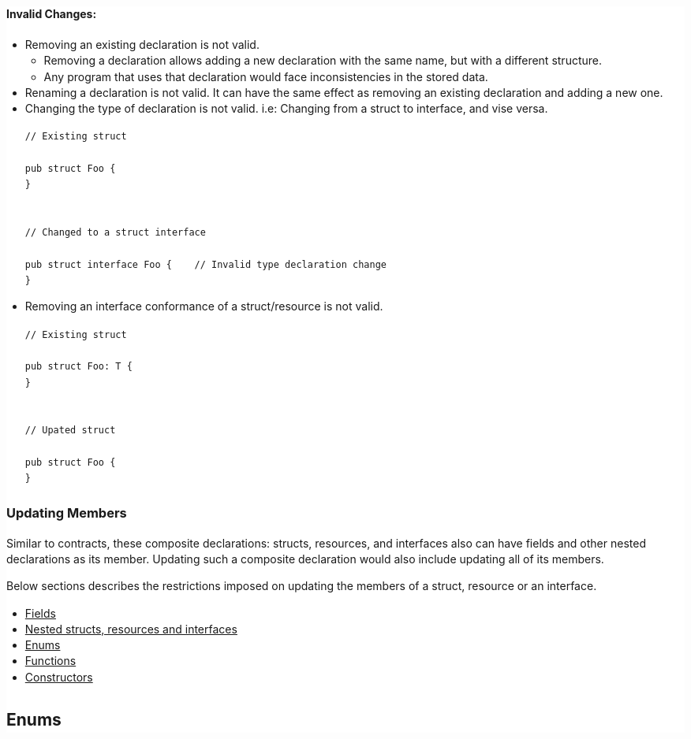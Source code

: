 #### Invalid Changes:
- Removing an existing declaration is not valid.
  - Removing a declaration allows adding a new declaration with the same name, but with a different structure.
  - Any program that uses that declaration would face inconsistencies in the stored data.
- Renaming a declaration is not valid. It can have the same effect as removing an existing declaration and adding
  a new one.
- Changing the type of declaration is not valid. i.e: Changing from a struct to interface, and vise versa.
  ```cadence
  // Existing struct
  
  pub struct Foo {
  }


  // Changed to a struct interface

  pub struct interface Foo {    // Invalid type declaration change
  }
  ```
- Removing an interface conformance of a struct/resource is not valid.
  ```cadence
  // Existing struct
  
  pub struct Foo: T {
  }


  // Upated struct

  pub struct Foo {
  }
  ```

### Updating Members
Similar to contracts, these composite declarations: structs, resources, and interfaces also can have fields and
other nested declarations as its member.
Updating such a composite declaration would also include updating all of its members.

Below sections describes the restrictions imposed on updating the members of a struct, resource or an interface.
- [Fields](#fields)
- [Nested structs, resources and interfaces](#structs-resources-and-interfaces)
- [Enums](#enums)
- [Functions](#functions)
- [Constructors](#constructors)

## Enums
